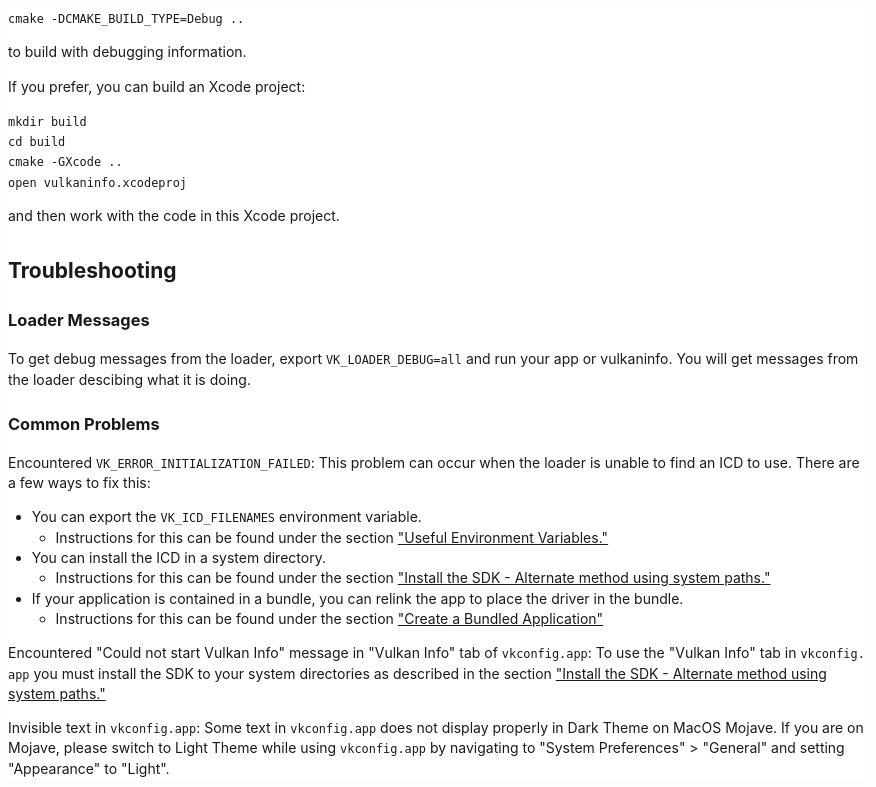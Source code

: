     cmake -DCMAKE_BUILD_TYPE=Debug ..

to build with debugging information.

If you prefer, you can build an Xcode project:

```script
mkdir build
cd build
cmake -GXcode ..
open vulkaninfo.xcodeproj
```

and then work with the code in this Xcode project.

## Troubleshooting

### Loader Messages

To get debug messages from the loader, export `VK_LOADER_DEBUG=all`
and run your app or vulkaninfo.  You will get messages from the loader
descibing what it is doing.

### Common Problems

Encountered `VK_ERROR_INITIALIZATION_FAILED`:
This problem can occur when the loader is unable to find an ICD to use.
There are a few ways to fix this:

* You can export the `VK_ICD_FILENAMES` environment variable.
  * Instructions for this can be found under the section ["Useful Environment Variables."](#useful-environment-variables)
* You can install the ICD in a system directory.
  * Instructions for this can be found under the section ["Install the SDK - Alternate method using system paths."](#install-the-sdk---alternate-method-using-system-paths)
* If your application is contained in a bundle, you can relink the app to place the driver in the bundle.
  * Instructions for this can be found under the section ["Create a Bundled Application"](#create-a-bundled-application)

Encountered "Could not start Vulkan Info" message in "Vulkan Info" tab of `vkconfig.app`:
To use the "Vulkan Info" tab in `vkconfig.app` you must install the SDK to
your system directories as described in the section ["Install the SDK - Alternate method using system paths."](#install-the-sdk---alternate-method-using-system-paths)

Invisible text in `vkconfig.app`:
Some text in `vkconfig.app` does not display properly in Dark Theme on MacOS Mojave.
If you are on Mojave, please switch to Light Theme while using `vkconfig.app` by
navigating to "System Preferences" > "General" and setting "Appearance" to "Light".
